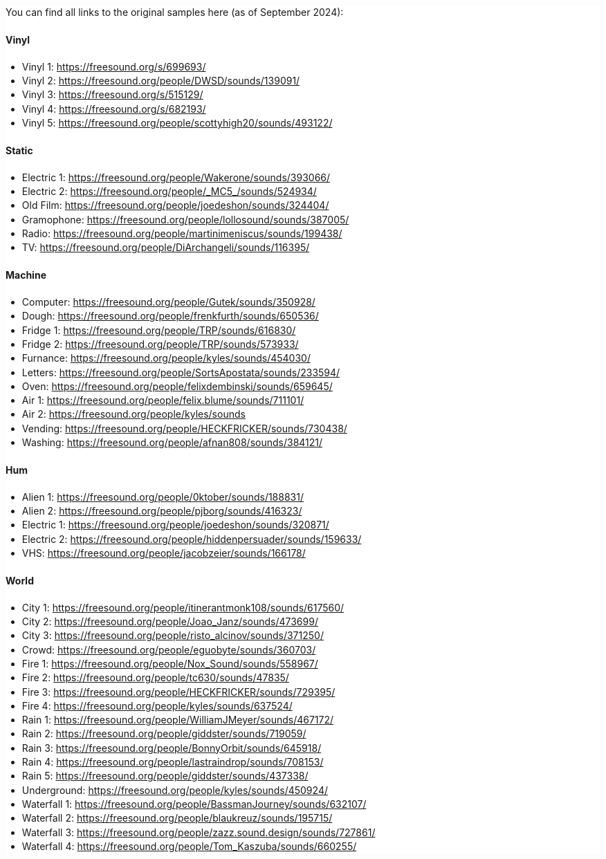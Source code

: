 You can find all links to the original samples here (as of September 2024):

#### Vinyl
* Vinyl 1: https://freesound.org/s/699693/
* Vinyl 2: https://freesound.org/people/DWSD/sounds/139091/
* Vinyl 3: https://freesound.org/s/515129/
* Vinyl 4: https://freesound.org/s/682193/
* Vinyl 5: https://freesound.org/people/scottyhigh20/sounds/493122/

#### Static
* Electric 1: https://freesound.org/people/Wakerone/sounds/393066/
* Electric 2: https://freesound.org/people/_MC5_/sounds/524934/
* Old Film: https://freesound.org/people/joedeshon/sounds/324404/
* Gramophone: https://freesound.org/people/lollosound/sounds/387005/
* Radio: https://freesound.org/people/martinimeniscus/sounds/199438/
* TV: https://freesound.org/people/DiArchangeli/sounds/116395/

#### Machine
* Computer: https://freesound.org/people/Gutek/sounds/350928/
* Dough: https://freesound.org/people/frenkfurth/sounds/650536/
* Fridge 1: https://freesound.org/people/TRP/sounds/616830/
* Fridge 2: https://freesound.org/people/TRP/sounds/573933/
* Furnance: https://freesound.org/people/kyles/sounds/454030/
* Letters: https://freesound.org/people/SortsApostata/sounds/233594/
* Oven: https://freesound.org/people/felixdembinski/sounds/659645/
* Air 1: https://freesound.org/people/felix.blume/sounds/711101/
* Air 2: https://freesound.org/people/kyles/sounds
* Vending: https://freesound.org/people/HECKFRICKER/sounds/730438/
* Washing: https://freesound.org/people/afnan808/sounds/384121/

#### Hum
* Alien 1: https://freesound.org/people/0ktober/sounds/188831/
* Alien 2: https://freesound.org/people/pjborg/sounds/416323/
* Electric 1: https://freesound.org/people/joedeshon/sounds/320871/
* Electric 2: https://freesound.org/people/hiddenpersuader/sounds/159633/
* VHS: https://freesound.org/people/jacobzeier/sounds/166178/

#### World
* City 1: https://freesound.org/people/itinerantmonk108/sounds/617560/
* City 2: https://freesound.org/people/Joao_Janz/sounds/473699/
* City 3: https://freesound.org/people/risto_alcinov/sounds/371250/
* Crowd: https://freesound.org/people/eguobyte/sounds/360703/
* Fire 1: https://freesound.org/people/Nox_Sound/sounds/558967/
* Fire 2: https://freesound.org/people/tc630/sounds/47835/
* Fire 3: https://freesound.org/people/HECKFRICKER/sounds/729395/
* Fire 4: https://freesound.org/people/kyles/sounds/637524/
* Rain 1: https://freesound.org/people/WilliamJMeyer/sounds/467172/
* Rain 2: https://freesound.org/people/giddster/sounds/719059/
* Rain 3: https://freesound.org/people/BonnyOrbit/sounds/645918/
* Rain 4: https://freesound.org/people/lastraindrop/sounds/708153/
* Rain 5: https://freesound.org/people/giddster/sounds/437338/
* Underground: https://freesound.org/people/kyles/sounds/450924/
* Waterfall 1: https://freesound.org/people/BassmanJourney/sounds/632107/
* Waterfall 2: https://freesound.org/people/blaukreuz/sounds/195715/
* Waterfall 3: https://freesound.org/people/zazz.sound.design/sounds/727861/
* Waterfall 4: https://freesound.org/people/Tom_Kaszuba/sounds/660255/
